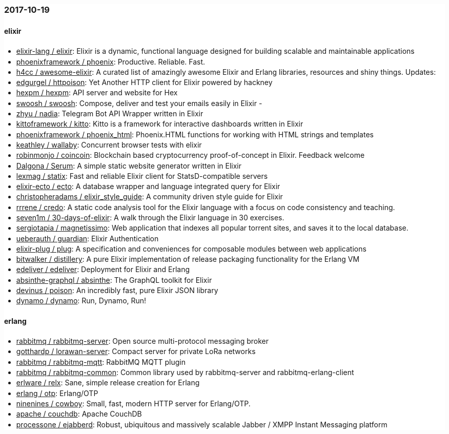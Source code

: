 ### 2017-10-19

#### elixir
* [elixir-lang / elixir](https://github.com/elixir-lang/elixir): Elixir is a dynamic, functional language designed for building scalable and maintainable applications
* [phoenixframework / phoenix](https://github.com/phoenixframework/phoenix): Productive. Reliable. Fast.
* [h4cc / awesome-elixir](https://github.com/h4cc/awesome-elixir): A curated list of amazingly awesome Elixir and Erlang libraries, resources and shiny things. Updates:
* [edgurgel / httpoison](https://github.com/edgurgel/httpoison): Yet Another HTTP client for Elixir powered by hackney
* [hexpm / hexpm](https://github.com/hexpm/hexpm): API server and website for Hex
* [swoosh / swoosh](https://github.com/swoosh/swoosh): Compose, deliver and test your emails easily in Elixir -
* [zhyu / nadia](https://github.com/zhyu/nadia): Telegram Bot API Wrapper written in Elixir
* [kittoframework / kitto](https://github.com/kittoframework/kitto): Kitto is a framework for interactive dashboards written in Elixir
* [phoenixframework / phoenix_html](https://github.com/phoenixframework/phoenix_html): Phoenix.HTML functions for working with HTML strings and templates
* [keathley / wallaby](https://github.com/keathley/wallaby): Concurrent browser tests with elixir
* [robinmonjo / coincoin](https://github.com/robinmonjo/coincoin): Blockchain based cryptocurrency proof-of-concept in Elixir. Feedback welcome
* [Dalgona / Serum](https://github.com/Dalgona/Serum): A simple static website generator written in Elixir
* [lexmag / statix](https://github.com/lexmag/statix): Fast and reliable Elixir client for StatsD-compatible servers
* [elixir-ecto / ecto](https://github.com/elixir-ecto/ecto): A database wrapper and language integrated query for Elixir
* [christopheradams / elixir_style_guide](https://github.com/christopheradams/elixir_style_guide): A community driven style guide for Elixir
* [rrrene / credo](https://github.com/rrrene/credo): A static code analysis tool for the Elixir language with a focus on code consistency and teaching.
* [seven1m / 30-days-of-elixir](https://github.com/seven1m/30-days-of-elixir): A walk through the Elixir language in 30 exercises.
* [sergiotapia / magnetissimo](https://github.com/sergiotapia/magnetissimo): Web application that indexes all popular torrent sites, and saves it to the local database.
* [ueberauth / guardian](https://github.com/ueberauth/guardian): Elixir Authentication
* [elixir-plug / plug](https://github.com/elixir-plug/plug): A specification and conveniences for composable modules between web applications
* [bitwalker / distillery](https://github.com/bitwalker/distillery): A pure Elixir implementation of release packaging functionality for the Erlang VM
* [edeliver / edeliver](https://github.com/edeliver/edeliver): Deployment for Elixir and Erlang
* [absinthe-graphql / absinthe](https://github.com/absinthe-graphql/absinthe): The GraphQL toolkit for Elixir
* [devinus / poison](https://github.com/devinus/poison): An incredibly fast, pure Elixir JSON library
* [dynamo / dynamo](https://github.com/dynamo/dynamo): Run, Dynamo, Run!

#### erlang
* [rabbitmq / rabbitmq-server](https://github.com/rabbitmq/rabbitmq-server): Open source multi-protocol messaging broker
* [gotthardp / lorawan-server](https://github.com/gotthardp/lorawan-server): Compact server for private LoRa networks
* [rabbitmq / rabbitmq-mqtt](https://github.com/rabbitmq/rabbitmq-mqtt): RabbitMQ MQTT plugin
* [rabbitmq / rabbitmq-common](https://github.com/rabbitmq/rabbitmq-common): Common library used by rabbitmq-server and rabbitmq-erlang-client
* [erlware / relx](https://github.com/erlware/relx): Sane, simple release creation for Erlang
* [erlang / otp](https://github.com/erlang/otp): Erlang/OTP
* [ninenines / cowboy](https://github.com/ninenines/cowboy): Small, fast, modern HTTP server for Erlang/OTP.
* [apache / couchdb](https://github.com/apache/couchdb): Apache CouchDB
* [processone / ejabberd](https://github.com/processone/ejabberd): Robust, ubiquitous and massively scalable Jabber / XMPP Instant Messaging platform